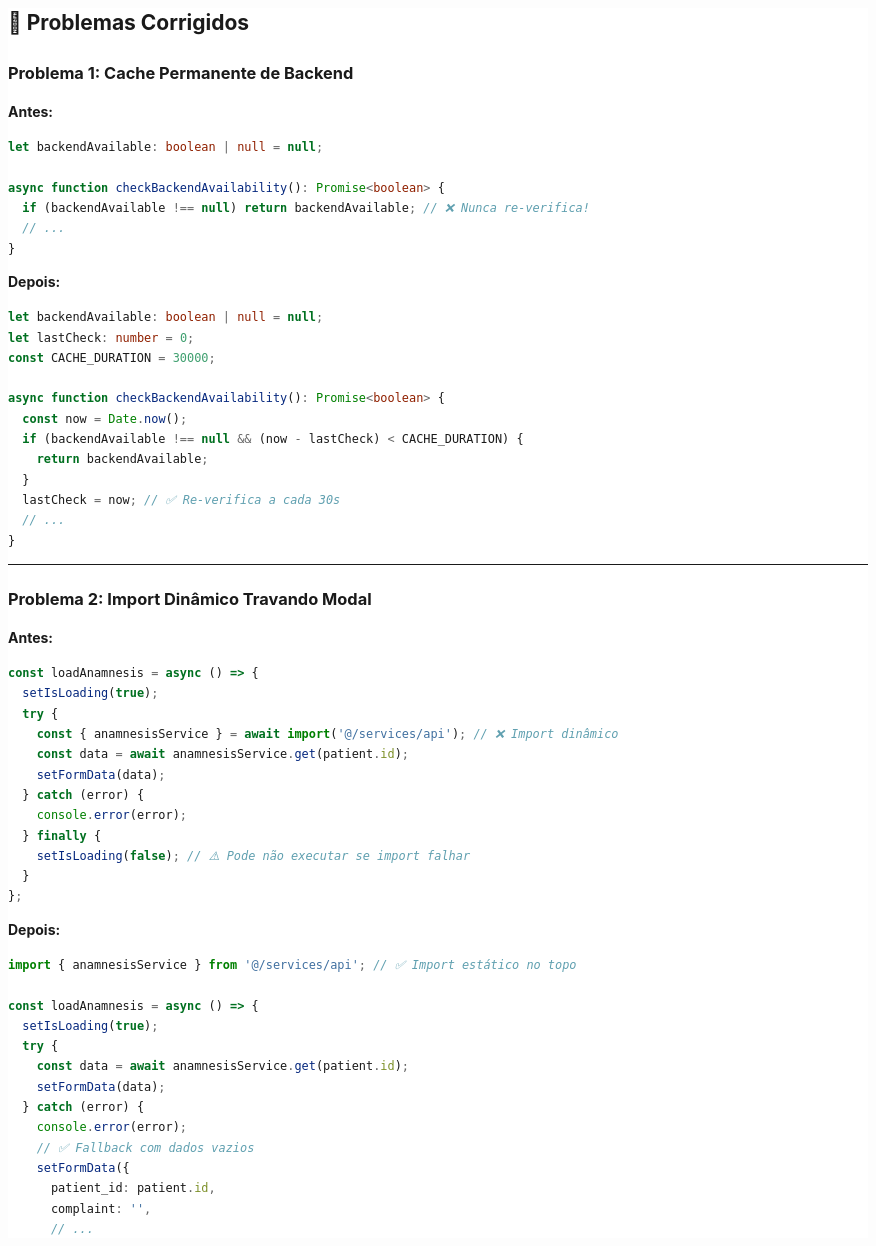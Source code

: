 
## 🚨 Problemas Corrigidos

### Problema 1: Cache Permanente de Backend
**Antes:**
```typescript
let backendAvailable: boolean | null = null;

async function checkBackendAvailability(): Promise<boolean> {
  if (backendAvailable !== null) return backendAvailable; // ❌ Nunca re-verifica!
  // ...
}
```

**Depois:**
```typescript
let backendAvailable: boolean | null = null;
let lastCheck: number = 0;
const CACHE_DURATION = 30000;

async function checkBackendAvailability(): Promise<boolean> {
  const now = Date.now();
  if (backendAvailable !== null && (now - lastCheck) < CACHE_DURATION) {
    return backendAvailable;
  }
  lastCheck = now; // ✅ Re-verifica a cada 30s
  // ...
}
```

---

### Problema 2: Import Dinâmico Travando Modal
**Antes:**
```typescript
const loadAnamnesis = async () => {
  setIsLoading(true);
  try {
    const { anamnesisService } = await import('@/services/api'); // ❌ Import dinâmico
    const data = await anamnesisService.get(patient.id);
    setFormData(data);
  } catch (error) {
    console.error(error);
  } finally {
    setIsLoading(false); // ⚠️ Pode não executar se import falhar
  }
};
```

**Depois:**
```typescript
import { anamnesisService } from '@/services/api'; // ✅ Import estático no topo

const loadAnamnesis = async () => {
  setIsLoading(true);
  try {
    const data = await anamnesisService.get(patient.id);
    setFormData(data);
  } catch (error) {
    console.error(error);
    // ✅ Fallback com dados vazios
    setFormData({
      patient_id: patient.id,
      complaint: '',
      // ...
```